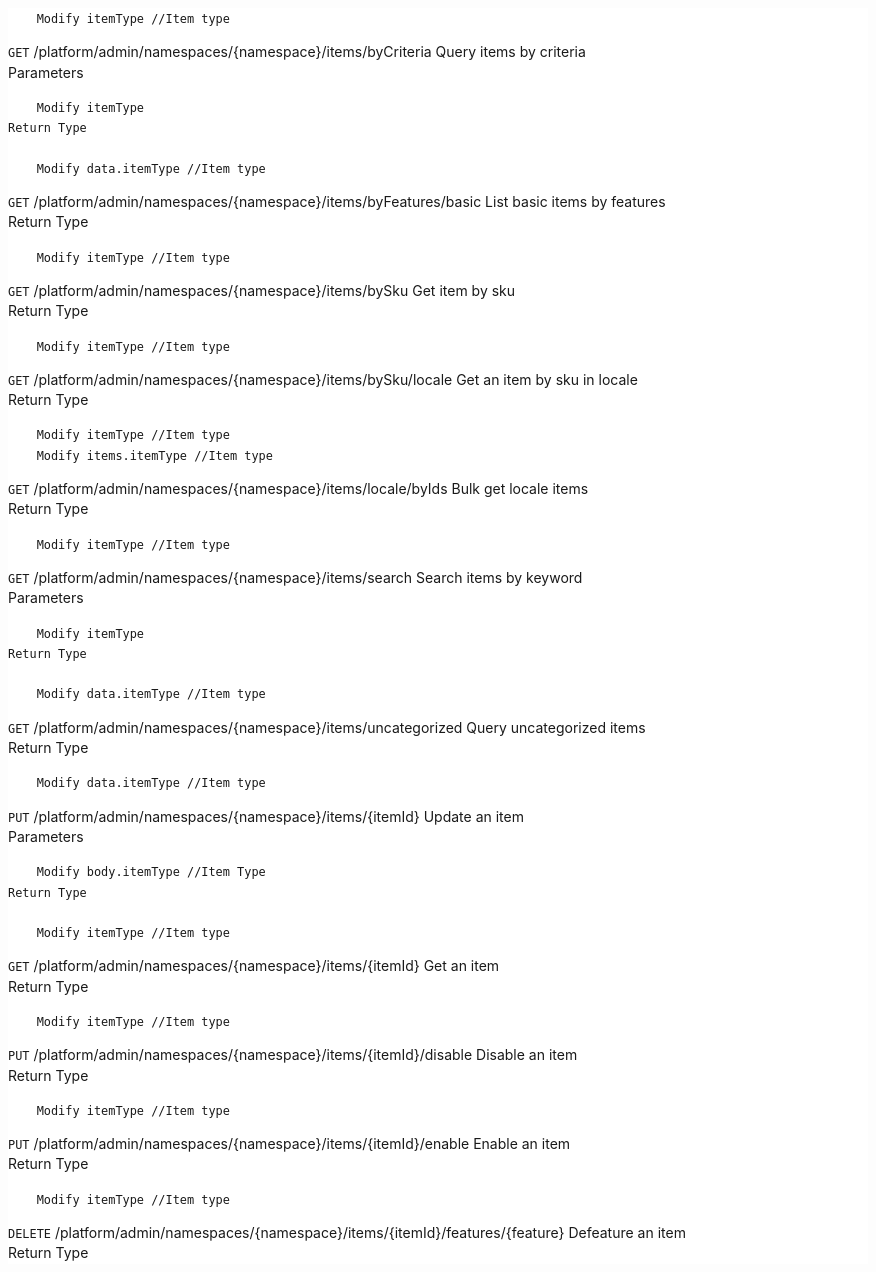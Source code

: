         Modify itemType //Item type
`GET` /platform/admin/namespaces/{namespace}/items/byCriteria Query items by criteria  
    Parameters

        Modify itemType
    Return Type

        Modify data.itemType //Item type
`GET` /platform/admin/namespaces/{namespace}/items/byFeatures/basic List basic items by features  
    Return Type

        Modify itemType //Item type
`GET` /platform/admin/namespaces/{namespace}/items/bySku Get item by sku  
    Return Type

        Modify itemType //Item type
`GET` /platform/admin/namespaces/{namespace}/items/bySku/locale Get an item by sku in locale  
    Return Type

        Modify itemType //Item type
        Modify items.itemType //Item type
`GET` /platform/admin/namespaces/{namespace}/items/locale/byIds Bulk get locale items  
    Return Type

        Modify itemType //Item type
`GET` /platform/admin/namespaces/{namespace}/items/search Search items by keyword  
    Parameters

        Modify itemType
    Return Type

        Modify data.itemType //Item type
`GET` /platform/admin/namespaces/{namespace}/items/uncategorized Query uncategorized items  
    Return Type

        Modify data.itemType //Item type
`PUT` /platform/admin/namespaces/{namespace}/items/{itemId} Update an item  
    Parameters

        Modify body.itemType //Item Type
    Return Type

        Modify itemType //Item type
`GET` /platform/admin/namespaces/{namespace}/items/{itemId} Get an item  
    Return Type

        Modify itemType //Item type
`PUT` /platform/admin/namespaces/{namespace}/items/{itemId}/disable Disable an item  
    Return Type

        Modify itemType //Item type
`PUT` /platform/admin/namespaces/{namespace}/items/{itemId}/enable Enable an item  
    Return Type

        Modify itemType //Item type
`DELETE` /platform/admin/namespaces/{namespace}/items/{itemId}/features/{feature} Defeature an item  
    Return Type
